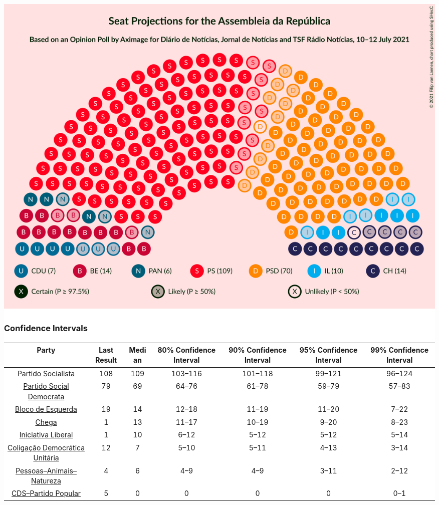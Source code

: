 ![Graph with seating plan not yet produced](2021-07-12-Aximage-seating-plan.png "Seating Plan")

### Confidence Intervals

| Party | Last Result | Median | 80% Confidence Interval | 90% Confidence Interval | 95% Confidence Interval | 99% Confidence Interval |
|:-----:|:-----------:|:------:|:-----------------------:|:-----------------------:|:-----------------------:|:-----------------------:|
| <a href="#partido-socialista">Partido Socialista</a> | 108 | 109 | 103–116 |101–118 |99–121 |96–124 |
| <a href="#partido-social-democrata">Partido Social Democrata</a> | 79 | 69 | 64–76 |61–78 |59–79 |57–83 |
| <a href="#bloco-de-esquerda">Bloco de Esquerda</a> | 19 | 14 | 12–18 |11–19 |11–20 |7–22 |
| <a href="#chega">Chega</a> | 1 | 13 | 11–17 |10–19 |9–20 |8–23 |
| <a href="#iniciativa-liberal">Iniciativa Liberal</a> | 1 | 10 | 6–12 |5–12 |5–12 |5–14 |
| <a href="#coligação-democrática-unitária">Coligação Democrática Unitária</a> | 12 | 7 | 5–10 |5–11 |4–13 |3–14 |
| <a href="#pessoas–animais–natureza">Pessoas–Animais–Natureza</a> | 4 | 6 | 4–9 |4–9 |3–11 |2–12 |
| <a href="#cds–partido-popular">CDS–Partido Popular</a> | 5 | 0 | 0 |0 |0 |0–1 |
